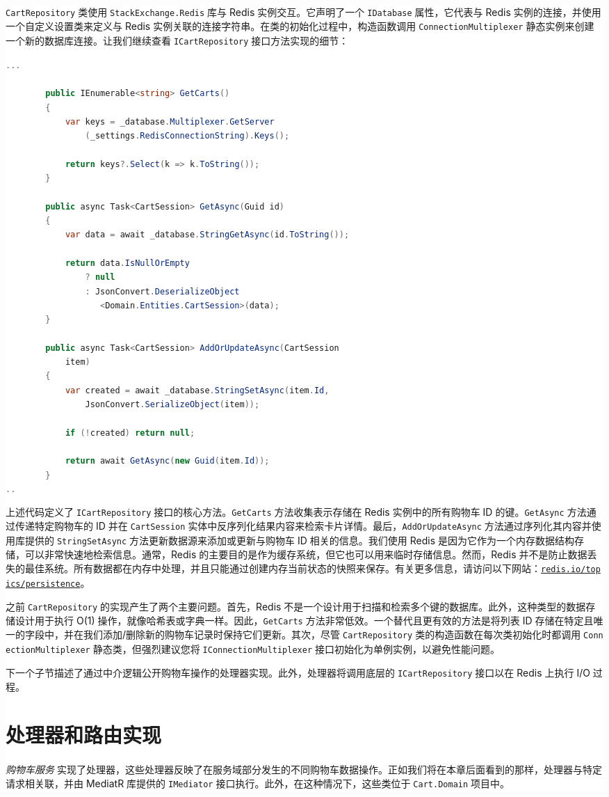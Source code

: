 `CartRepository` 类使用 `StackExchange.Redis` 库与 Redis 实例交互。它声明了一个 `IDatabase` 属性，它代表与 Redis 实例的连接，并使用一个自定义设置类来定义与 Redis 实例关联的连接字符串。在类的初始化过程中，构造函数调用 `ConnectionMultiplexer` 静态实例来创建一个新的数据库连接。让我们继续查看 `ICartRepository` 接口方法实现的细节：

```cs
...

        public IEnumerable<string> GetCarts()
        {
            var keys = _database.Multiplexer.GetServer
                (_settings.RedisConnectionString).Keys();

            return keys?.Select(k => k.ToString());
        }

        public async Task<CartSession> GetAsync(Guid id)
        {
            var data = await _database.StringGetAsync(id.ToString());

            return data.IsNullOrEmpty
                ? null
                : JsonConvert.DeserializeObject
                   <Domain.Entities.CartSession>(data);
        }

        public async Task<CartSession> AddOrUpdateAsync(CartSession 
            item)
        {
            var created = await _database.StringSetAsync(item.Id, 
                JsonConvert.SerializeObject(item));

            if (!created) return null;

            return await GetAsync(new Guid(item.Id));
        }
..
```

上述代码定义了 `ICartRepository` 接口的核心方法。`GetCarts` 方法收集表示存储在 Redis 实例中的所有购物车 ID 的键。`GetAsync` 方法通过传递特定购物车的 ID 并在 `CartSession` 实体中反序列化结果内容来检索卡片详情。最后，`AddOrUpdateAsync` 方法通过序列化其内容并使用库提供的 `StringSetAsync` 方法更新数据源来添加或更新与购物车 ID 相关的信息。我们使用 Redis 是因为它作为一个内存数据结构存储，可以非常快速地检索信息。通常，Redis 的主要目的是作为缓存系统，但它也可以用来临时存储信息。然而，Redis 并不是防止数据丢失的最佳系统。所有数据都在内存中处理，并且只能通过创建内存当前状态的快照来保存。有关更多信息，请访问以下网站：[`redis.io/topics/persistence`](https://redis.io/topics/persistence)。

之前 `CartRepository` 的实现产生了两个主要问题。首先，Redis 不是一个设计用于扫描和检索多个键的数据库。此外，这种类型的数据存储设计用于执行 O(1) 操作，就像哈希表或字典一样。因此，`GetCarts` 方法非常低效。一个替代且更有效的方法是将列表 ID 存储在特定且唯一的字段中，并在我们添加/删除新的购物车记录时保持它们更新。其次，尽管 `CartRepository` 类的构造函数在每次类初始化时都调用 `ConnectionMultiplexer` 静态类，但强烈建议您将 `IConnectionMultiplexer` 接口初始化为单例实例，以避免性能问题。

下一个子节描述了通过中介逻辑公开购物车操作的处理器实现。此外，处理器将调用底层的 `ICartRepository` 接口以在 Redis 上执行 I/O 过程。

# 处理器和路由实现

*购物车服务* 实现了处理器，这些处理器反映了在服务域部分发生的不同购物车数据操作。正如我们将在本章后面看到的那样，处理器与特定请求相关联，并由 MediatR 库提供的 `IMediator` 接口执行。此外，在这种情况下，这些类位于 `Cart.Domain` 项目中。
